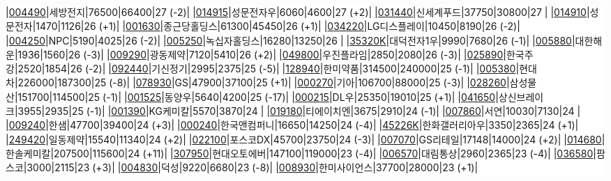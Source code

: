 |[004490](https://finance.daum.net/quotes/A004490)|세방전지|76500|66400|27 (-2)|
|[014915](https://finance.daum.net/quotes/A014915)|성문전자우|6060|4600|27 (+2)|
|[031440](https://finance.daum.net/quotes/A031440)|신세계푸드|37750|30800|27 |
|[014910](https://finance.daum.net/quotes/A014910)|성문전자|1470|1126|26 (+1)|
|[001630](https://finance.daum.net/quotes/A001630)|종근당홀딩스|61300|45450|26 (+1)|
|[034220](https://finance.daum.net/quotes/A034220)|LG디스플레이|10450|8190|26 (-2)|
|[004250](https://finance.daum.net/quotes/A004250)|NPC|5190|4025|26 (-2)|
|[005250](https://finance.daum.net/quotes/A005250)|녹십자홀딩스|16280|13250|26 |
|[35320K](https://finance.daum.net/quotes/A35320K)|대덕전자1우|9990|7680|26 (-1)|
|[005880](https://finance.daum.net/quotes/A005880)|대한해운|1936|1560|26 (-3)|
|[009290](https://finance.daum.net/quotes/A009290)|광동제약|7120|5410|26 (+2)|
|[049800](https://finance.daum.net/quotes/A049800)|우진플라임|2850|2080|26 (-3)|
|[025890](https://finance.daum.net/quotes/A025890)|한국주강|2520|1854|26 (-2)|
|[092440](https://finance.daum.net/quotes/A092440)|기신정기|2995|2375|25 (-5)|
|[128940](https://finance.daum.net/quotes/A128940)|한미약품|314500|240000|25 (-1)|
|[005380](https://finance.daum.net/quotes/A005380)|현대차|226000|187300|25 (-8)|
|[078930](https://finance.daum.net/quotes/A078930)|GS|47900|37100|25 (+1)|
|[000270](https://finance.daum.net/quotes/A000270)|기아|106700|88000|25 (-3)|
|[028260](https://finance.daum.net/quotes/A028260)|삼성물산|151700|114500|25 (-1)|
|[001525](https://finance.daum.net/quotes/A001525)|동양우|5640|4200|25 (-17)|
|[000215](https://finance.daum.net/quotes/A000215)|DL우|25350|19010|25 (+1)|
|[041650](https://finance.daum.net/quotes/A041650)|상신브레이크|3955|2935|25 (-1)|
|[001390](https://finance.daum.net/quotes/A001390)|KG케미칼|5570|3870|24 |
|[019180](https://finance.daum.net/quotes/A019180)|티에이치엔|3675|2910|24 (-1)|
|[007860](https://finance.daum.net/quotes/A007860)|서연|10030|7130|24 |
|[009240](https://finance.daum.net/quotes/A009240)|한샘|47700|39400|24 (+3)|
|[000240](https://finance.daum.net/quotes/A000240)|한국앤컴퍼니|16650|14250|24 (-4)|
|[45226K](https://finance.daum.net/quotes/A45226K)|한화갤러리아우|3350|2365|24 (+1)|
|[249420](https://finance.daum.net/quotes/A249420)|일동제약|15540|11340|24 (+2)|
|[022100](https://finance.daum.net/quotes/A022100)|포스코DX|45700|23750|24 (-3)|
|[007070](https://finance.daum.net/quotes/A007070)|GS리테일|17148|14000|24 (+2)|
|[014680](https://finance.daum.net/quotes/A014680)|한솔케미칼|207500|115600|24 (+11)|
|[307950](https://finance.daum.net/quotes/A307950)|현대오토에버|147100|119000|23 (-4)|
|[006570](https://finance.daum.net/quotes/A006570)|대림통상|2960|2365|23 (-4)|
|[036580](https://finance.daum.net/quotes/A036580)|팜스코|3000|2115|23 (+3)|
|[004830](https://finance.daum.net/quotes/A004830)|덕성|9220|6680|23 (-8)|
|[008930](https://finance.daum.net/quotes/A008930)|한미사이언스|37700|28000|23 (+1)|